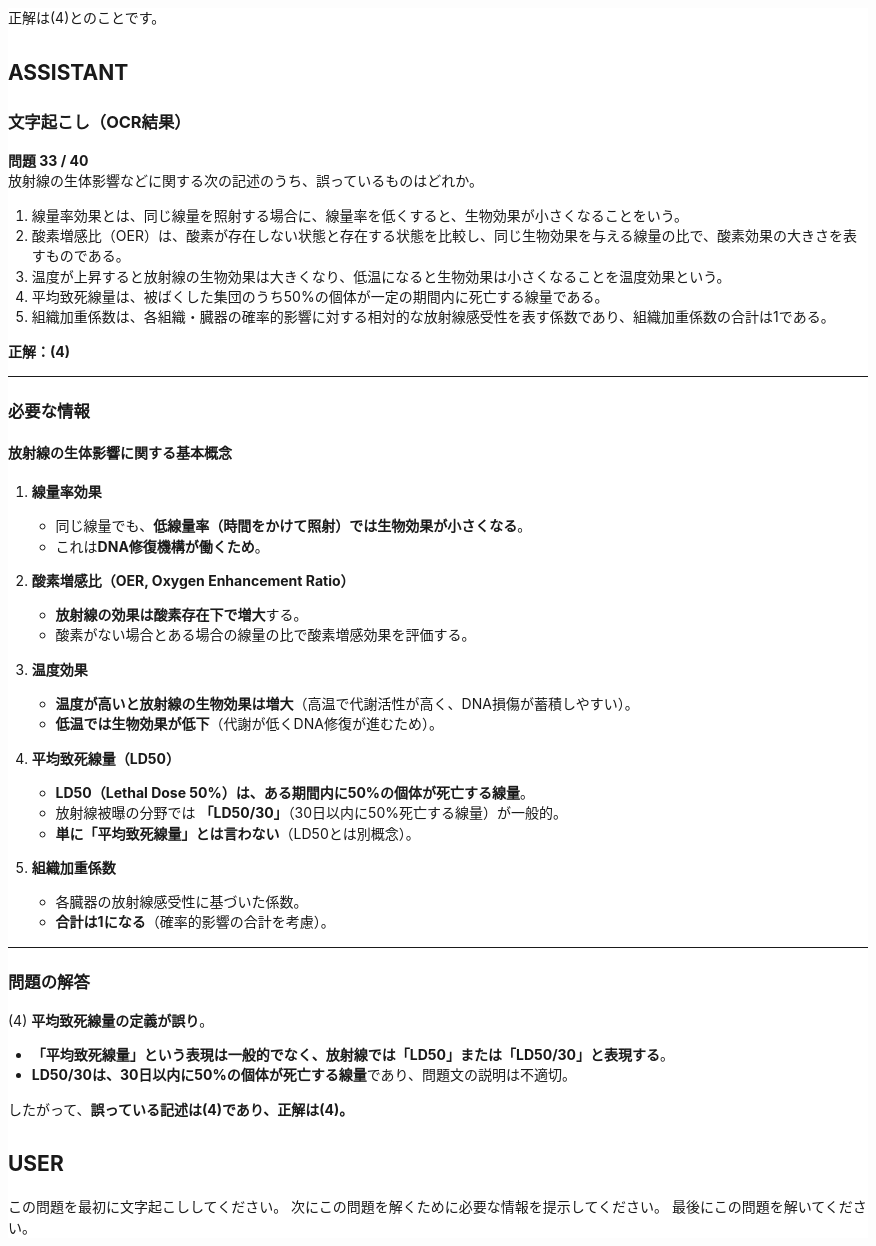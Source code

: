 正解は(4)とのことです。

## ASSISTANT
### 文字起こし（OCR結果）

**問題 33 / 40**  
放射線の生体影響などに関する次の記述のうち、誤っているものはどれか。  

1. 線量率効果とは、同じ線量を照射する場合に、線量率を低くすると、生物効果が小さくなることをいう。  
2. 酸素増感比（OER）は、酸素が存在しない状態と存在する状態を比較し、同じ生物効果を与える線量の比で、酸素効果の大きさを表すものである。  
3. 温度が上昇すると放射線の生物効果は大きくなり、低温になると生物効果は小さくなることを温度効果という。  
4. 平均致死線量は、被ばくした集団のうち50%の個体が一定の期間内に死亡する線量である。  
5. 組織加重係数は、各組織・臓器の確率的影響に対する相対的な放射線感受性を表す係数であり、組織加重係数の合計は1である。  

**正解：(4)**

---

### 必要な情報

#### **放射線の生体影響に関する基本概念**
1. **線量率効果**
   - 同じ線量でも、**低線量率（時間をかけて照射）では生物効果が小さくなる**。
   - これは**DNA修復機構が働くため**。

2. **酸素増感比（OER, Oxygen Enhancement Ratio）**
   - **放射線の効果は酸素存在下で増大**する。
   - 酸素がない場合とある場合の線量の比で酸素増感効果を評価する。

3. **温度効果**
   - **温度が高いと放射線の生物効果は増大**（高温で代謝活性が高く、DNA損傷が蓄積しやすい）。
   - **低温では生物効果が低下**（代謝が低くDNA修復が進むため）。

4. **平均致死線量（LD50）**
   - **LD50（Lethal Dose 50%）は、ある期間内に50%の個体が死亡する線量**。
   - 放射線被曝の分野では **「LD50/30」**（30日以内に50%死亡する線量）が一般的。
   - **単に「平均致死線量」とは言わない**（LD50とは別概念）。

5. **組織加重係数**
   - 各臓器の放射線感受性に基づいた係数。
   - **合計は1になる**（確率的影響の合計を考慮）。

---

### 問題の解答

(4) **平均致死線量の定義が誤り**。

- **「平均致死線量」という表現は一般的でなく、放射線では「LD50」または「LD50/30」と表現する**。  
- **LD50/30は、30日以内に50%の個体が死亡する線量**であり、問題文の説明は不適切。

したがって、**誤っている記述は(4)であり、正解は(4)。**

## USER
この問題を最初に文字起こししてください。
次にこの問題を解くために必要な情報を提示してください。
最後にこの問題を解いてください。

